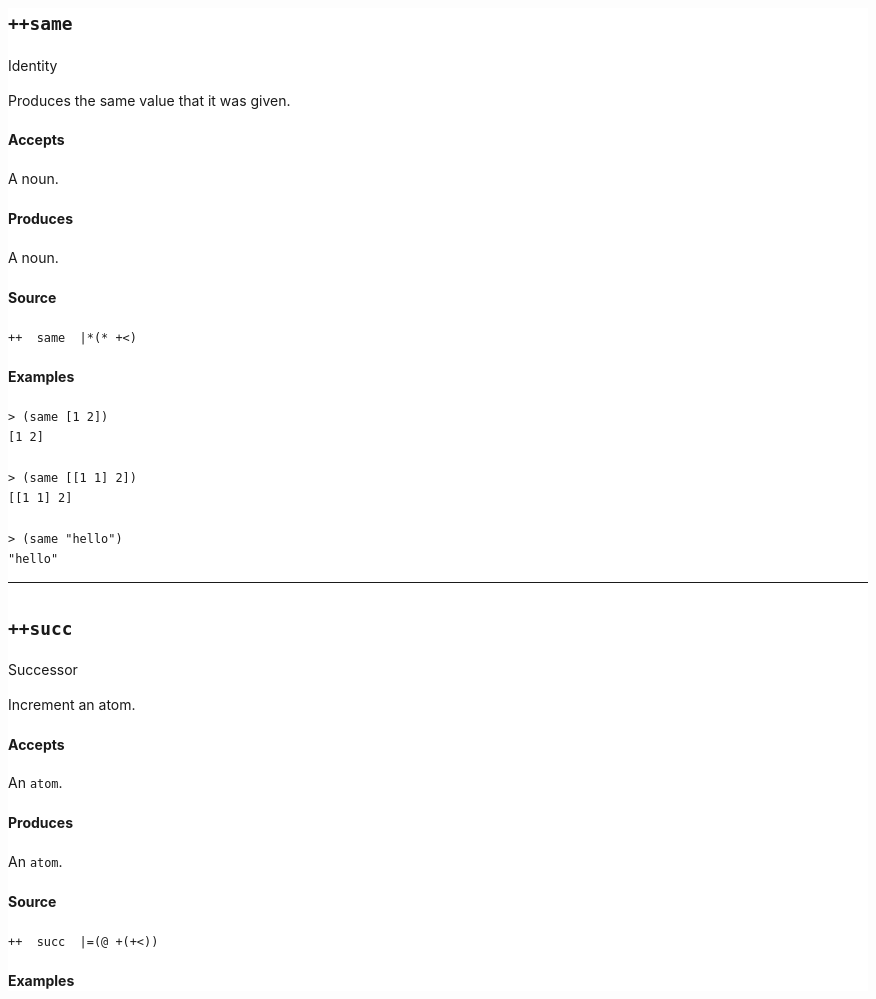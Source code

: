 
## `++same`

Identity

Produces the same value that it was given.

#### Accepts

A noun.

#### Produces

A noun.

#### Source

```hoon
++  same  |*(* +<)
```

#### Examples

```
> (same [1 2])
[1 2]

> (same [[1 1] 2])
[[1 1] 2]

> (same "hello")
"hello"
```

---

## `++succ`

Successor

Increment an atom.

#### Accepts

An `atom`.

#### Produces

An `atom`.

#### Source

```hoon
++  succ  |=(@ +(+<))
```

#### Examples
